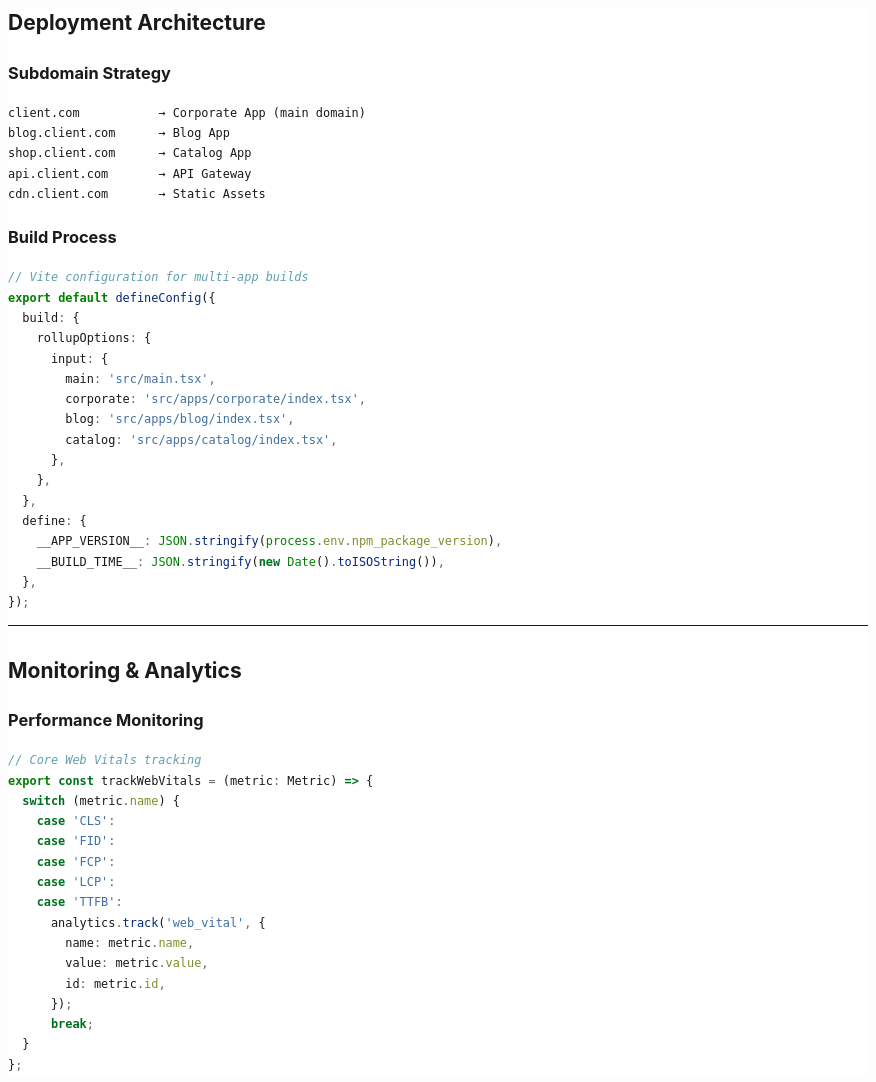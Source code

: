 
## Deployment Architecture

### Subdomain Strategy
```
client.com           → Corporate App (main domain)
blog.client.com      → Blog App
shop.client.com      → Catalog App
api.client.com       → API Gateway
cdn.client.com       → Static Assets
```

### Build Process
```typescript
// Vite configuration for multi-app builds
export default defineConfig({
  build: {
    rollupOptions: {
      input: {
        main: 'src/main.tsx',
        corporate: 'src/apps/corporate/index.tsx',
        blog: 'src/apps/blog/index.tsx',
        catalog: 'src/apps/catalog/index.tsx',
      },
    },
  },
  define: {
    __APP_VERSION__: JSON.stringify(process.env.npm_package_version),
    __BUILD_TIME__: JSON.stringify(new Date().toISOString()),
  },
});
```

---

## Monitoring & Analytics

### Performance Monitoring
```typescript
// Core Web Vitals tracking
export const trackWebVitals = (metric: Metric) => {
  switch (metric.name) {
    case 'CLS':
    case 'FID':
    case 'FCP':
    case 'LCP':
    case 'TTFB':
      analytics.track('web_vital', {
        name: metric.name,
        value: metric.value,
        id: metric.id,
      });
      break;
  }
};
```
